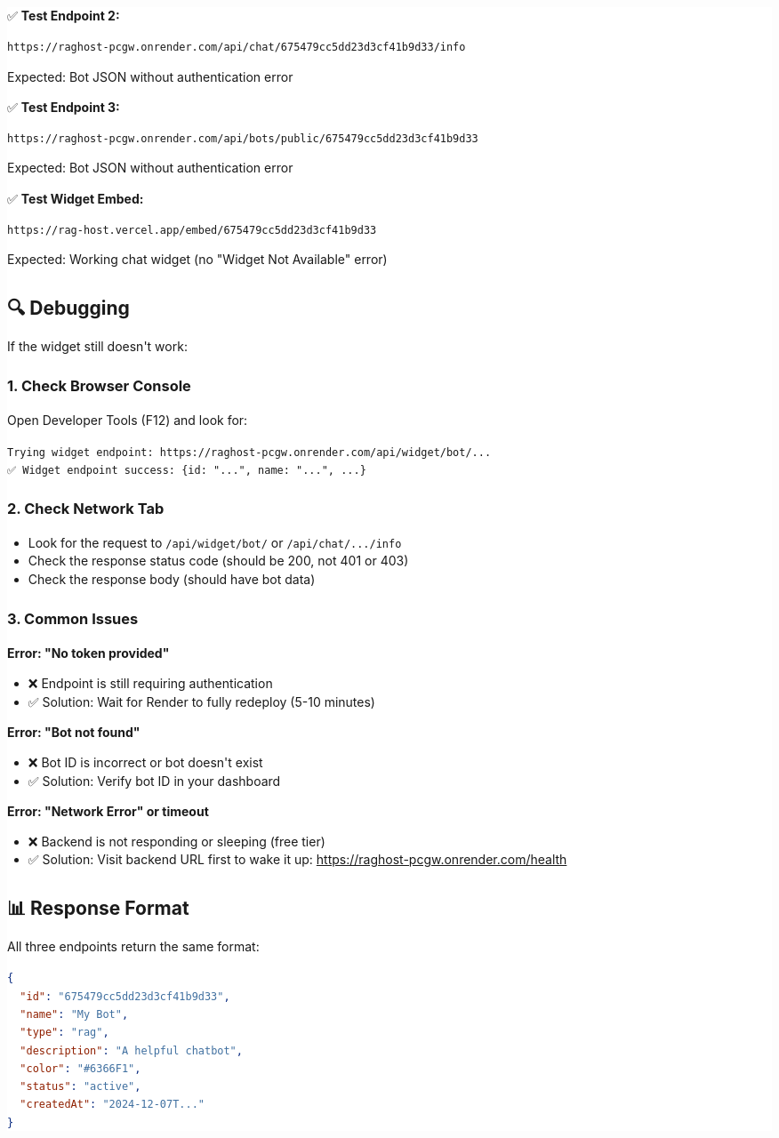 ✅ **Test Endpoint 2:**
```
https://raghost-pcgw.onrender.com/api/chat/675479cc5dd23d3cf41b9d33/info
```
Expected: Bot JSON without authentication error

✅ **Test Endpoint 3:**
```
https://raghost-pcgw.onrender.com/api/bots/public/675479cc5dd23d3cf41b9d33
```
Expected: Bot JSON without authentication error

✅ **Test Widget Embed:**
```
https://rag-host.vercel.app/embed/675479cc5dd23d3cf41b9d33
```
Expected: Working chat widget (no "Widget Not Available" error)

## 🔍 Debugging

If the widget still doesn't work:

### 1. Check Browser Console
Open Developer Tools (F12) and look for:
```
Trying widget endpoint: https://raghost-pcgw.onrender.com/api/widget/bot/...
✅ Widget endpoint success: {id: "...", name: "...", ...}
```

### 2. Check Network Tab
- Look for the request to `/api/widget/bot/` or `/api/chat/.../info`
- Check the response status code (should be 200, not 401 or 403)
- Check the response body (should have bot data)

### 3. Common Issues

**Error: "No token provided"**
- ❌ Endpoint is still requiring authentication
- ✅ Solution: Wait for Render to fully redeploy (5-10 minutes)

**Error: "Bot not found"**
- ❌ Bot ID is incorrect or bot doesn't exist
- ✅ Solution: Verify bot ID in your dashboard

**Error: "Network Error" or timeout**
- ❌ Backend is not responding or sleeping (free tier)
- ✅ Solution: Visit backend URL first to wake it up: https://raghost-pcgw.onrender.com/health

## 📊 Response Format

All three endpoints return the same format:

```json
{
  "id": "675479cc5dd23d3cf41b9d33",
  "name": "My Bot",
  "type": "rag",
  "description": "A helpful chatbot",
  "color": "#6366F1",
  "status": "active",
  "createdAt": "2024-12-07T..."
}
```

